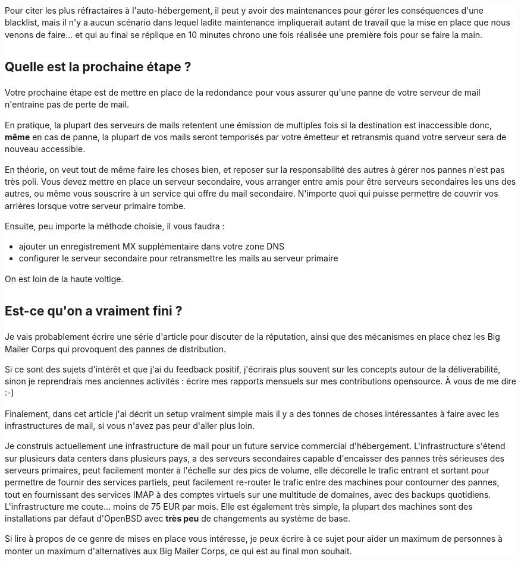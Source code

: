 Pour citer les plus réfractaires à l'auto-hébergement, il peut y avoir des maintenances pour gérer les conséquences d'une blacklist, mais il n'y a aucun scénario dans lequel ladite maintenance impliquerait autant de travail que la mise en place que nous venons de faire… et qui au final se réplique en 10 minutes chrono une fois réalisée une première fois pour se faire la main.


Quelle est la prochaine étape ?
--
Votre prochaine étape est de mettre en place de la redondance pour vous assurer qu'une panne de votre serveur de mail n'entraine pas de perte de mail.

En pratique, la plupart des serveurs de mails retentent une émission de multiples fois si la destination est inaccessible donc, **même** en cas de panne, la plupart de vos mails seront temporisés par votre émetteur et retransmis quand votre serveur sera de nouveau accessible.

En théorie, on veut tout de même faire les choses bien, et reposer sur la responsabilité des autres à gérer nos pannes n'est pas très poli.
Vous devez mettre en place un serveur secondaire, vous arranger entre amis pour être serveurs secondaires les uns des autres, ou même vous souscrire à un service qui offre du mail secondaire.
N'importe quoi qui puisse permettre de couvrir vos arrières lorsque votre serveur primaire tombe.

Ensuite, peu importe la méthode choisie, il vous faudra : 

- ajouter un enregistrement MX supplémentaire dans votre zone DNS
- configurer le serveur secondaire pour retransmettre les mails au serveur primaire

On est loin de la haute voltige.


Est-ce qu'on a vraiment fini ?
--
Je vais probablement écrire une série d'article pour discuter de la réputation, ainsi que des mécanismes en place chez les Big Mailer Corps qui provoquent des pannes de distribution.

Si ce sont des sujets d'intérêt et que j'ai du feedback positif, j'écrirais plus souvent sur les concepts autour de la déliverabilité, sinon je reprendrais mes anciennes activités : écrire mes rapports mensuels sur mes contributions opensource. À vous de me dire :-)

Finalement, dans cet article j'ai décrit un setup vraiment simple mais il y a des tonnes de choses intéressantes à faire avec les infrastructures de mail, si vous n'avez pas peur d'aller plus loin.

Je construis actuellement une infrastructure de mail pour un future service commercial d'hébergement.
L'infrastructure s'étend sur plusieurs data centers dans plusieurs pays, a des serveurs secondaires capable d'encaisser des pannes très sérieuses des serveurs primaires, peut facilement monter à l'échelle sur des pics de volume, elle décorelle le trafic entrant et sortant pour permettre de fournir des services partiels, peut facilement re-router le trafic entre des machines pour contourner des pannes, tout en fournissant des services IMAP à des comptes virtuels sur une multitude de domaines, avec des backups quotidiens.
L'infrastructure me coute… moins de 75 EUR par mois.
Elle est également très simple, la plupart des machines sont des installations par défaut d'OpenBSD avec **très peu** de changements au système de base.

Si lire à propos de ce genre de mises en place vous intéresse, je peux écrire à ce sujet pour aider un maximum de personnes à monter un maximum d'alternatives aux Big Mailer Corps, ce qui est au final mon souhait.
